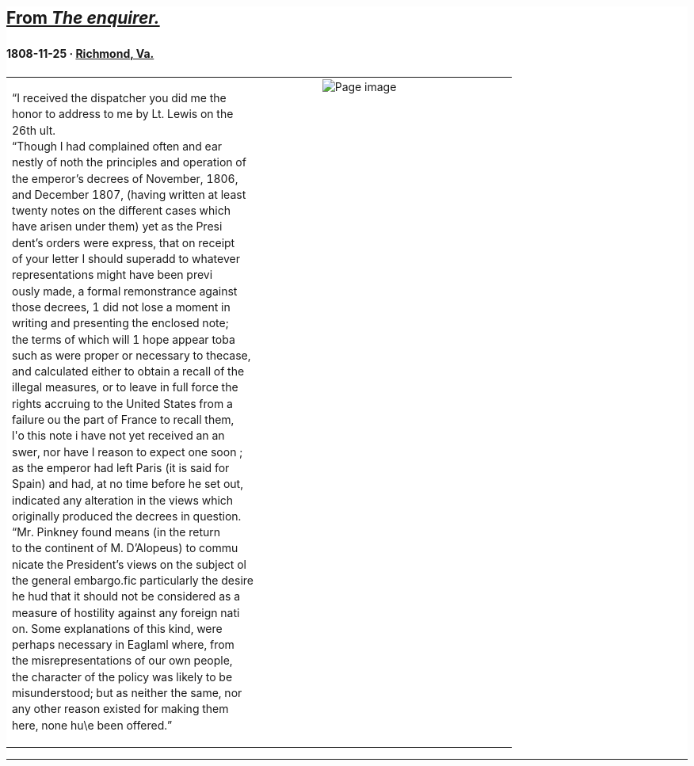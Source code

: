 
## [From _The enquirer._](https://www.loc.gov/resource/sn84024736/1808-11-25/ed-1/?sp=1)

#### 1808-11-25 &middot; [Richmond, Va.](http://dbpedia.org/resource/Richmond%2C_Virginia)

<table style="width: 100%;"><tr><td style="width: 50%">

  
“I received the dispatcher you did me the  
honor to address to me by Lt. Lewis on the  
26th ult.  
“Though I had complained often and ear­  
nestly of noth the principles and operation of  
the emperor’s decrees of November, 1806,  
and December 1807, (having written at least  
twenty notes on the different cases which  
have arisen under them) yet as the Presi­  
dent’s orders were express, that on receipt  
of your letter I should superadd to whatever  
representations might have been previ­  
ously made, a formal remonstrance against  
those decrees, 1 did not lose a moment in  
writing and presenting the enclosed note;  
the terms of which will 1 hope appear toba  
such as were proper or necessary to thecase,  
and calculated either to obtain a recall of the  
illegal measures, or to leave in full force the  
rights accruing to the United States from a  
failure ou the part of France to recall them,  
l&#x27;o this note i have not yet received an an­  
swer, nor have I reason to expect one soon ;  
as the emperor had left Paris (it is said for  
Spain) and had, at no time before he set out,  
indicated any alteration in the views which  
originally produced the decrees in question.  
“Mr. Pinkney found means (in the return  
to the continent of M. D’Alopeus) to commu­  
nicate the President’s views on the subject ol  
the general embargo.fic particularly the desire  
he hud that it should not be considered as a  
measure of hostility against any foreign nati­  
on. Some explanations of this kind, were  
perhaps necessary in Eaglaml where, from  
the misrepresentations of our own people,  
the character of the policy was likely to be  
misunderstood; but as neither the same, nor  
any other reason existed for making them  
here, none hu\e been offered.”
</td><td style="width: 50%; max-height: 75%; margin: auto; display: block;">
<img alt="Page image" src="https://tile.loc.gov/image-services/iiif/service:ndnp:vi:batch_vi_loons_ver01:data:sn84024736:00414183827:1808112501:0237/pct:24.324324324324323,42.37835153922542,17.16484696617147,22.492552135054616/!600,600/0/default.jpg"/>
</td>
</tr></table>

---